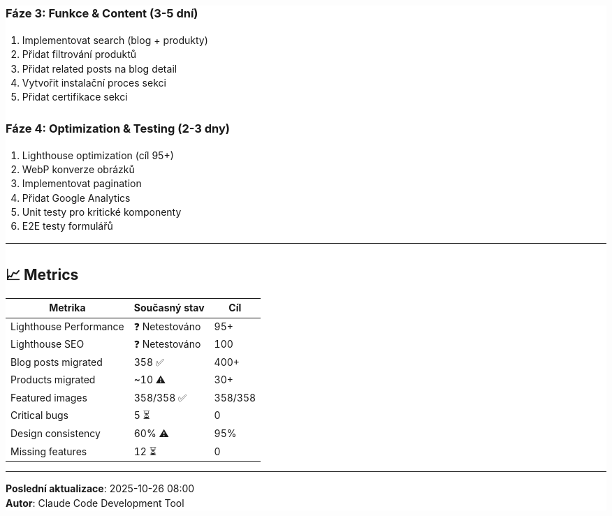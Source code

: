 ### Fáze 3: Funkce & Content (3-5 dní)
1. Implementovat search (blog + produkty)
2. Přidat filtrování produktů
3. Přidat related posts na blog detail
4. Vytvořit instalační proces sekci
5. Přidat certifikace sekci

### Fáze 4: Optimization & Testing (2-3 dny)
1. Lighthouse optimization (cíl 95+)
2. WebP konverze obrázků
3. Implementovat pagination
4. Přidat Google Analytics
5. Unit testy pro kritické komponenty
6. E2E testy formulářů

---

## 📈 Metrics

| Metrika | Současný stav | Cíl |
|---------|---------------|-----|
| Lighthouse Performance | ❓ Netestováno | 95+ |
| Lighthouse SEO | ❓ Netestováno | 100 |
| Blog posts migrated | 358 ✅ | 400+ |
| Products migrated | ~10 ⚠️ | 30+ |
| Featured images | 358/358 ✅ | 358/358 |
| Critical bugs | 5 ⏳ | 0 |
| Design consistency | 60% ⚠️ | 95% |
| Missing features | 12 ⏳ | 0 |

---

**Poslední aktualizace**: 2025-10-26 08:00  
**Autor**: Claude Code Development Tool
